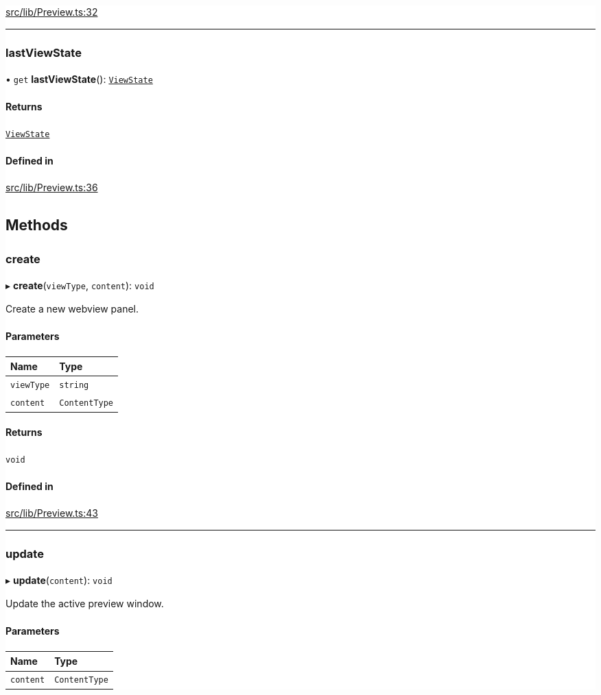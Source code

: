 [src/lib/Preview.ts:32](https://github.com/FlowSquad/miranum-vs-code-forms/blob/861dc0a/src/lib/Preview.ts#L32)

___

### lastViewState

• `get` **lastViewState**(): [`ViewState`](../enums/lib_types.ViewState.md)

#### Returns

[`ViewState`](../enums/lib_types.ViewState.md)

#### Defined in

[src/lib/Preview.ts:36](https://github.com/FlowSquad/miranum-vs-code-forms/blob/861dc0a/src/lib/Preview.ts#L36)

## Methods

### create

▸ **create**(`viewType`, `content`): `void`

Create a new webview panel.

#### Parameters

| Name | Type |
| :------ | :------ |
| `viewType` | `string` |
| `content` | `ContentType` |

#### Returns

`void`

#### Defined in

[src/lib/Preview.ts:43](https://github.com/FlowSquad/miranum-vs-code-forms/blob/861dc0a/src/lib/Preview.ts#L43)

___

### update

▸ **update**(`content`): `void`

Update the active preview window.

#### Parameters

| Name | Type |
| :------ | :------ |
| `content` | `ContentType` |
